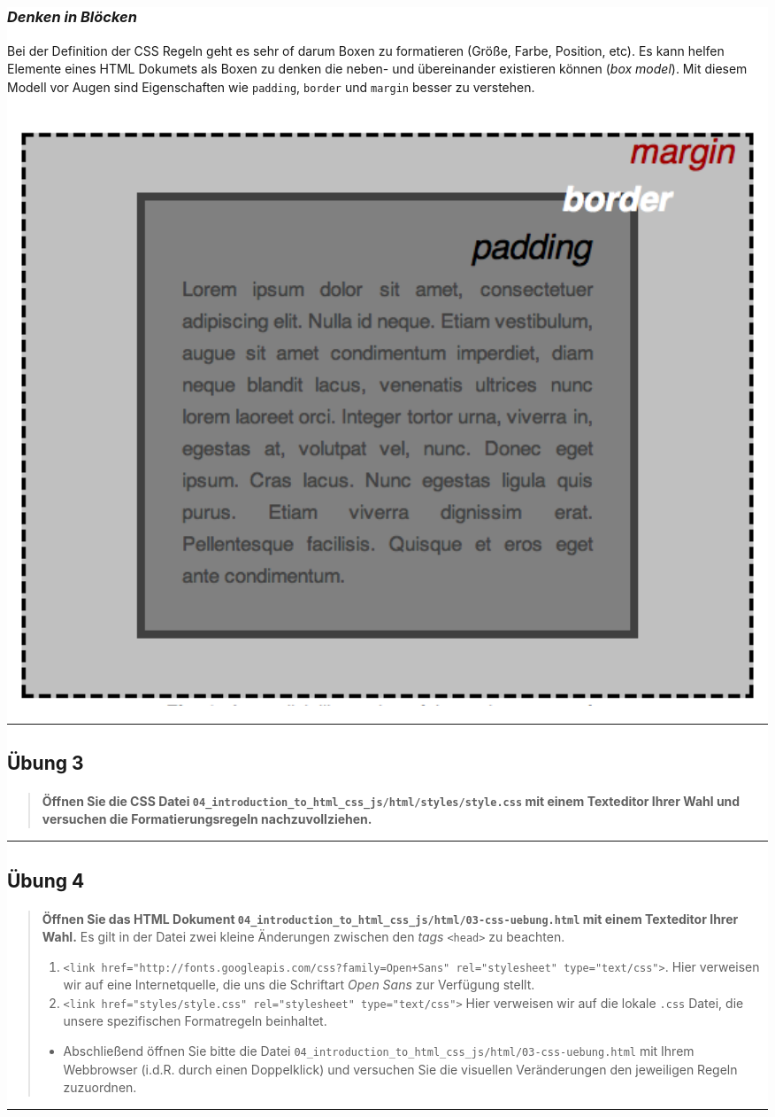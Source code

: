 ### _Denken in Blöcken_

Bei der Definition der CSS Regeln geht es sehr of darum Boxen zu formatieren (Größe, Farbe, Position, etc). Es kann helfen Elemente eines HTML Dokumets als Boxen zu denken die neben- und übereinander existieren können (_box model_). Mit diesem Modell vor Augen sind Eigenschaften wie `padding`, `border` und `margin` besser zu verstehen. 

<img src='_img/box-model.png' width='100%'>

****
## Übung 3

> __Öffnen Sie die CSS Datei `04_introduction_to_html_css_js/html/styles/style.css` mit einem Texteditor Ihrer Wahl und versuchen die Formatierungsregeln nachzuvollziehen.__

***
## Übung 4

> __Öffnen Sie das HTML Dokument `04_introduction_to_html_css_js/html/03-css-uebung.html` mit einem Texteditor Ihrer Wahl.__
> Es gilt in der Datei zwei kleine Änderungen zwischen den _tags_ `<head>` zu beachten.  
>  1. `<link href="http://fonts.googleapis.com/css?family=Open+Sans" rel="stylesheet" type="text/css">`. Hier verweisen wir auf eine Internetquelle, die uns die Schriftart _Open Sans_ zur Verfügung stellt.
> 2. `<link href="styles/style.css" rel="stylesheet" type="text/css">` Hier verweisen wir auf die lokale `.css` Datei, die unsere spezifischen Formatregeln beinhaltet.
> * Abschließend öffnen Sie bitte die Datei `04_introduction_to_html_css_js/html/03-css-uebung.html` mit Ihrem Webbrowser (i.d.R. durch einen Doppelklick) und versuchen Sie die visuellen Veränderungen den jeweiligen Regeln zuzuordnen.
 
***
